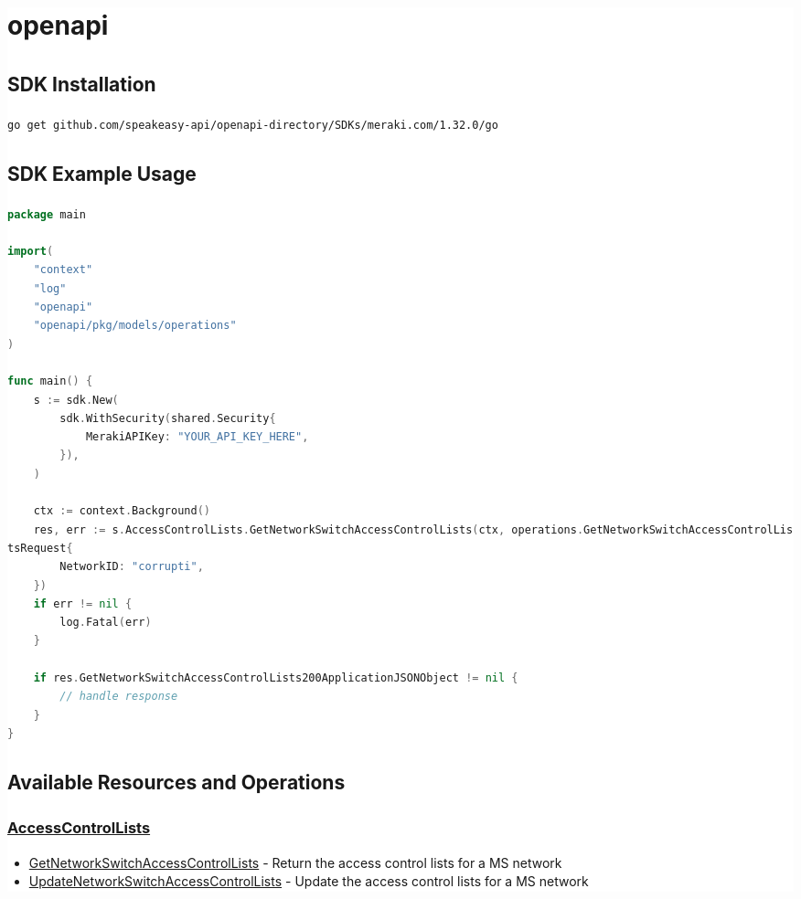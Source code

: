 # openapi


## SDK Installation

```bash
go get github.com/speakeasy-api/openapi-directory/SDKs/meraki.com/1.32.0/go
```


## SDK Example Usage

```go
package main

import(
	"context"
	"log"
	"openapi"
	"openapi/pkg/models/operations"
)

func main() {
    s := sdk.New(
        sdk.WithSecurity(shared.Security{
            MerakiAPIKey: "YOUR_API_KEY_HERE",
        }),
    )

    ctx := context.Background()
    res, err := s.AccessControlLists.GetNetworkSwitchAccessControlLists(ctx, operations.GetNetworkSwitchAccessControlListsRequest{
        NetworkID: "corrupti",
    })
    if err != nil {
        log.Fatal(err)
    }

    if res.GetNetworkSwitchAccessControlLists200ApplicationJSONObject != nil {
        // handle response
    }
}
```



## Available Resources and Operations


### [AccessControlLists](docs/accesscontrollists/README.md)

* [GetNetworkSwitchAccessControlLists](docs/accesscontrollists/README.md#getnetworkswitchaccesscontrollists) - Return the access control lists for a MS network
* [UpdateNetworkSwitchAccessControlLists](docs/accesscontrollists/README.md#updatenetworkswitchaccesscontrollists) - Update the access control lists for a MS network
